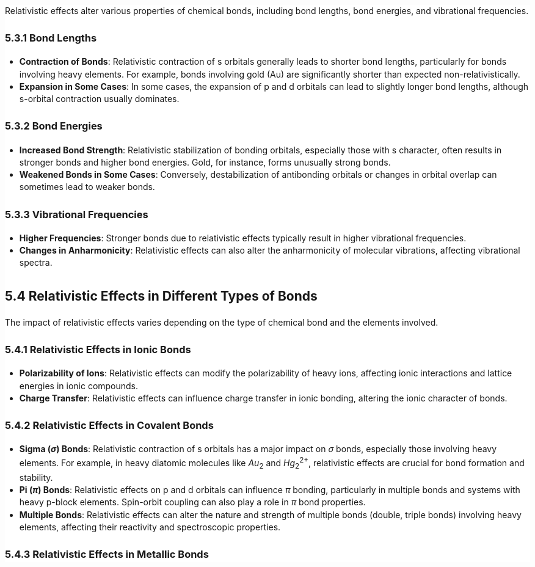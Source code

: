 Relativistic effects alter various properties of chemical bonds, including bond lengths, bond energies, and vibrational frequencies.

### 5.3.1 Bond Lengths

- **Contraction of Bonds**: Relativistic contraction of s orbitals generally leads to shorter bond lengths, particularly for bonds involving heavy elements. For example, bonds involving gold (Au) are significantly shorter than expected non-relativistically.
- **Expansion in Some Cases**: In some cases, the expansion of p and d orbitals can lead to slightly longer bond lengths, although s-orbital contraction usually dominates.

### 5.3.2 Bond Energies

- **Increased Bond Strength**: Relativistic stabilization of bonding orbitals, especially those with s character, often results in stronger bonds and higher bond energies. Gold, for instance, forms unusually strong bonds.
- **Weakened Bonds in Some Cases**: Conversely, destabilization of antibonding orbitals or changes in orbital overlap can sometimes lead to weaker bonds.

### 5.3.3 Vibrational Frequencies

- **Higher Frequencies**: Stronger bonds due to relativistic effects typically result in higher vibrational frequencies.
- **Changes in Anharmonicity**: Relativistic effects can also alter the anharmonicity of molecular vibrations, affecting vibrational spectra.

## 5.4 Relativistic Effects in Different Types of Bonds

The impact of relativistic effects varies depending on the type of chemical bond and the elements involved.

### 5.4.1 Relativistic Effects in Ionic Bonds

- **Polarizability of Ions**: Relativistic effects can modify the polarizability of heavy ions, affecting ionic interactions and lattice energies in ionic compounds.
- **Charge Transfer**: Relativistic effects can influence charge transfer in ionic bonding, altering the ionic character of bonds.

### 5.4.2 Relativistic Effects in Covalent Bonds

- **Sigma ($\sigma$) Bonds**: Relativistic contraction of s orbitals has a major impact on $\sigma$ bonds, especially those involving heavy elements. For example, in heavy diatomic molecules like $Au_2$ and $Hg_2^{2+}$, relativistic effects are crucial for bond formation and stability.
- **Pi ($\pi$) Bonds**: Relativistic effects on p and d orbitals can influence $\pi$ bonding, particularly in multiple bonds and systems with heavy p-block elements. Spin-orbit coupling can also play a role in $\pi$ bond properties.
- **Multiple Bonds**: Relativistic effects can alter the nature and strength of multiple bonds (double, triple bonds) involving heavy elements, affecting their reactivity and spectroscopic properties.

### 5.4.3 Relativistic Effects in Metallic Bonds
